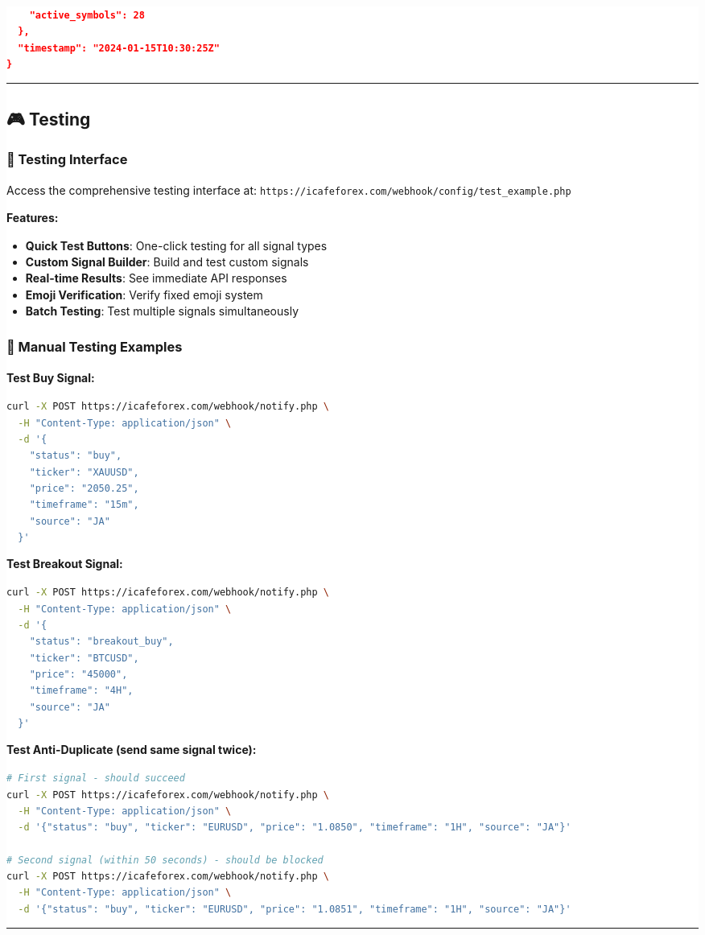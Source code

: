 ```json
    "active_symbols": 28
  },
  "timestamp": "2024-01-15T10:30:25Z"
}
```

---

## 🎮 Testing

### 🧪 Testing Interface

Access the comprehensive testing interface at:
`https://icafeforex.com/webhook/config/test_example.php`

**Features:**
- **Quick Test Buttons**: One-click testing for all signal types
- **Custom Signal Builder**: Build and test custom signals
- **Real-time Results**: See immediate API responses
- **Emoji Verification**: Verify fixed emoji system
- **Batch Testing**: Test multiple signals simultaneously

### 🔧 Manual Testing Examples

**Test Buy Signal:**
```bash
curl -X POST https://icafeforex.com/webhook/notify.php \
  -H "Content-Type: application/json" \
  -d '{
    "status": "buy",
    "ticker": "XAUUSD", 
    "price": "2050.25",
    "timeframe": "15m",
    "source": "JA"
  }'
```

**Test Breakout Signal:**
```bash
curl -X POST https://icafeforex.com/webhook/notify.php \
  -H "Content-Type: application/json" \
  -d '{
    "status": "breakout_buy",
    "ticker": "BTCUSD",
    "price": "45000",
    "timeframe": "4H",
    "source": "JA"
  }'
```

**Test Anti-Duplicate (send same signal twice):**
```bash
# First signal - should succeed
curl -X POST https://icafeforex.com/webhook/notify.php \
  -H "Content-Type: application/json" \
  -d '{"status": "buy", "ticker": "EURUSD", "price": "1.0850", "timeframe": "1H", "source": "JA"}'

# Second signal (within 50 seconds) - should be blocked
curl -X POST https://icafeforex.com/webhook/notify.php \
  -H "Content-Type: application/json" \
  -d '{"status": "buy", "ticker": "EURUSD", "price": "1.0851", "timeframe": "1H", "source": "JA"}'
```

---